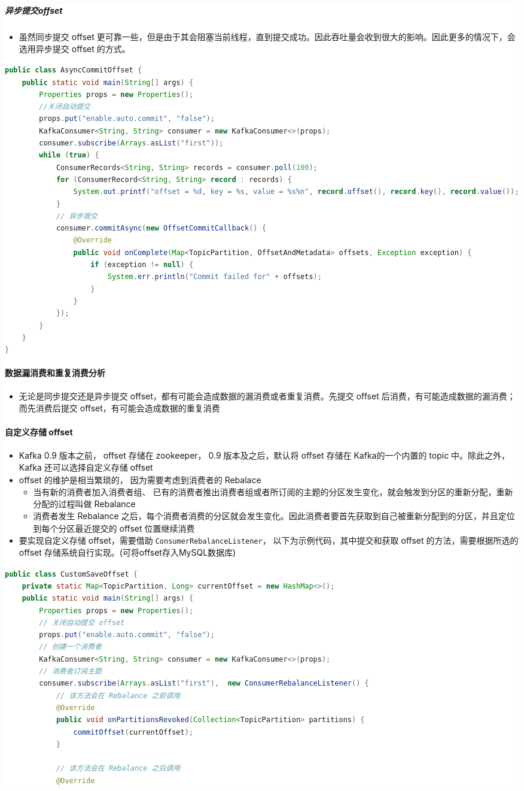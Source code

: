 ##### 异步提交offset

- 虽然同步提交 offset 更可靠一些，但是由于其会阻塞当前线程，直到提交成功。因此吞吐量会收到很大的影响。因此更多的情况下，会选用异步提交 offset 的方式。

```java
public class AsyncCommitOffset {
    public static void main(String[] args) {
        Properties props = new Properties();
        //关闭自动提交
        props.put("enable.auto.commit", "false");
        KafkaConsumer<String, String> consumer = new KafkaConsumer<>(props);
        consumer.subscribe(Arrays.asList("first"));
        while (true) {
            ConsumerRecords<String, String> records = consumer.poll(100);
            for (ConsumerRecord<String, String> record : records) {
                System.out.printf("offset = %d, key = %s, value = %s%n", record.offset(), record.key(), record.value());
            }
            // 异步提交
            consumer.commitAsync(new OffsetCommitCallback() {
                @Override
                public void onComplete(Map<TopicPartition, OffsetAndMetadata> offsets, Exception exception) {
                    if (exception != null) {
                        System.err.println("Commit failed for" + offsets);
                    }
                }
            });
        }
    }
}
```

#### 数据漏消费和重复消费分析

- 无论是同步提交还是异步提交 offset，都有可能会造成数据的漏消费或者重复消费。先提交 offset 后消费，有可能造成数据的漏消费；而先消费后提交 offset，有可能会造成数据的重复消费

#### 自定义存储 offset

- Kafka 0.9 版本之前， offset 存储在 zookeeper， 0.9 版本及之后，默认将 offset 存储在 Kafka的一个内置的 topic 中。除此之外， Kafka 还可以选择自定义存储 offset
- offset 的维护是相当繁琐的， 因为需要考虑到消费者的 Rebalace
    - 当有新的消费者加入消费者组、 已有的消费者推出消费者组或者所订阅的主题的分区发生变化，就会触发到分区的重新分配，重新分配的过程叫做 Rebalance
    - 消费者发生 Rebalance 之后，每个消费者消费的分区就会发生变化。因此消费者要首先获取到自己被重新分配到的分区，并且定位到每个分区最近提交的 offset 位置继续消费
- 要实现自定义存储 offset，需要借助 `ConsumerRebalanceListener`， 以下为示例代码，其中提交和获取 offset 的方法，需要根据所选的 offset 存储系统自行实现。(可将offset存入MySQL数据库)

```java
public class CustomSaveOffset {
    private static Map<TopicPartition, Long> currentOffset = new HashMap<>();
    public static void main(String[] args) {
        Properties props = new Properties();
        // 关闭自动提交 offset
        props.put("enable.auto.commit", "false");
        // 创建一个消费者
        KafkaConsumer<String, String> consumer = new KafkaConsumer<>(props);
        // 消费者订阅主题
        consumer.subscribe(Arrays.asList("first"),  new ConsumerRebalanceListener() {
            // 该方法会在 Rebalance 之前调用
            @Override
            public void onPartitionsRevoked(Collection<TopicPartition> partitions) {
                commitOffset(currentOffset);
            }

            // 该方法会在 Rebalance 之后调用
            @Override
```